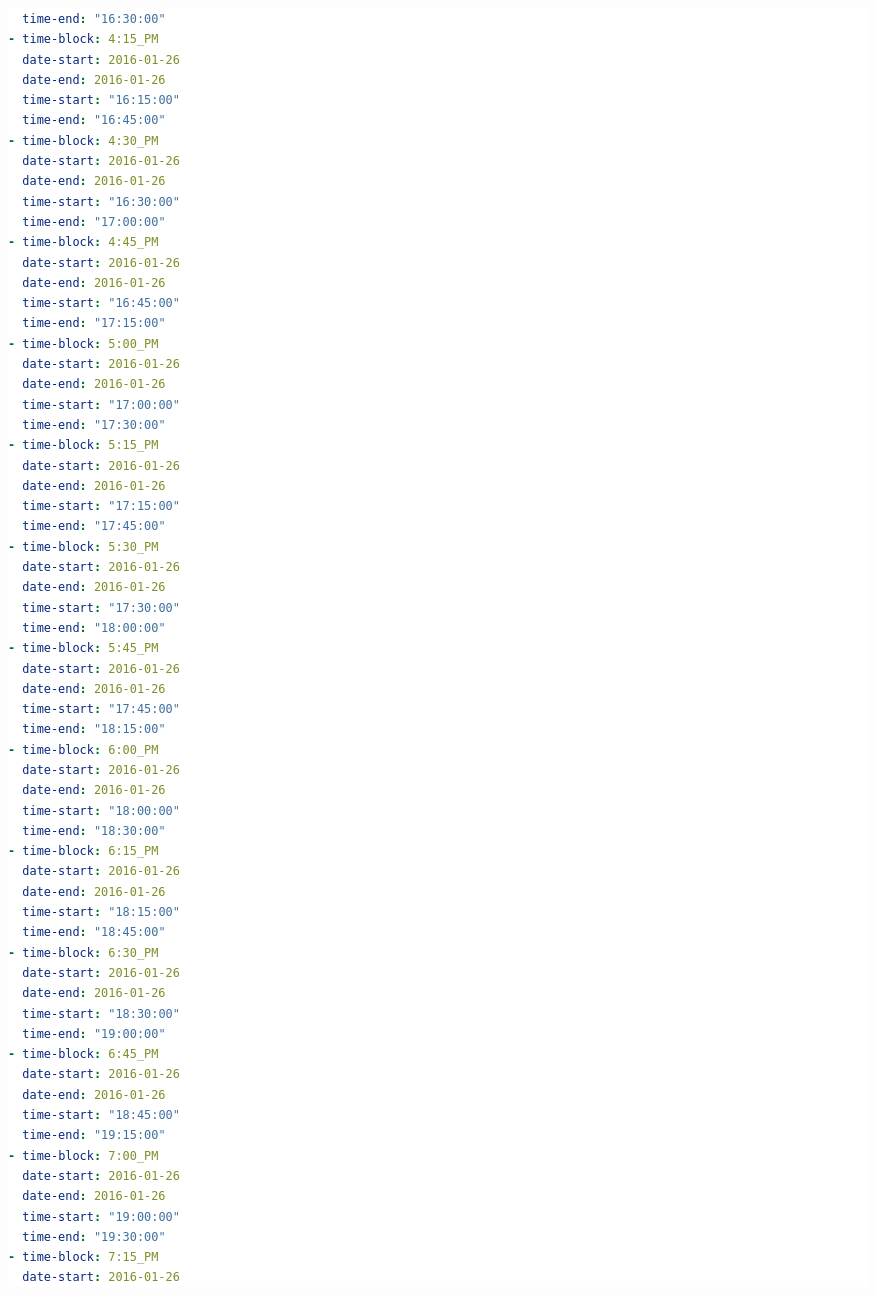```yaml
  time-end: "16:30:00"
- time-block: 4:15_PM
  date-start: 2016-01-26
  date-end: 2016-01-26
  time-start: "16:15:00"
  time-end: "16:45:00"
- time-block: 4:30_PM
  date-start: 2016-01-26
  date-end: 2016-01-26
  time-start: "16:30:00"
  time-end: "17:00:00"
- time-block: 4:45_PM
  date-start: 2016-01-26
  date-end: 2016-01-26
  time-start: "16:45:00"
  time-end: "17:15:00"
- time-block: 5:00_PM
  date-start: 2016-01-26
  date-end: 2016-01-26
  time-start: "17:00:00"
  time-end: "17:30:00"
- time-block: 5:15_PM
  date-start: 2016-01-26
  date-end: 2016-01-26
  time-start: "17:15:00"
  time-end: "17:45:00"
- time-block: 5:30_PM
  date-start: 2016-01-26
  date-end: 2016-01-26
  time-start: "17:30:00"
  time-end: "18:00:00"
- time-block: 5:45_PM
  date-start: 2016-01-26
  date-end: 2016-01-26
  time-start: "17:45:00"
  time-end: "18:15:00"
- time-block: 6:00_PM
  date-start: 2016-01-26
  date-end: 2016-01-26
  time-start: "18:00:00"
  time-end: "18:30:00"
- time-block: 6:15_PM
  date-start: 2016-01-26
  date-end: 2016-01-26
  time-start: "18:15:00"
  time-end: "18:45:00"
- time-block: 6:30_PM
  date-start: 2016-01-26
  date-end: 2016-01-26
  time-start: "18:30:00"
  time-end: "19:00:00"
- time-block: 6:45_PM
  date-start: 2016-01-26
  date-end: 2016-01-26
  time-start: "18:45:00"
  time-end: "19:15:00"
- time-block: 7:00_PM
  date-start: 2016-01-26
  date-end: 2016-01-26
  time-start: "19:00:00"
  time-end: "19:30:00"
- time-block: 7:15_PM
  date-start: 2016-01-26
```